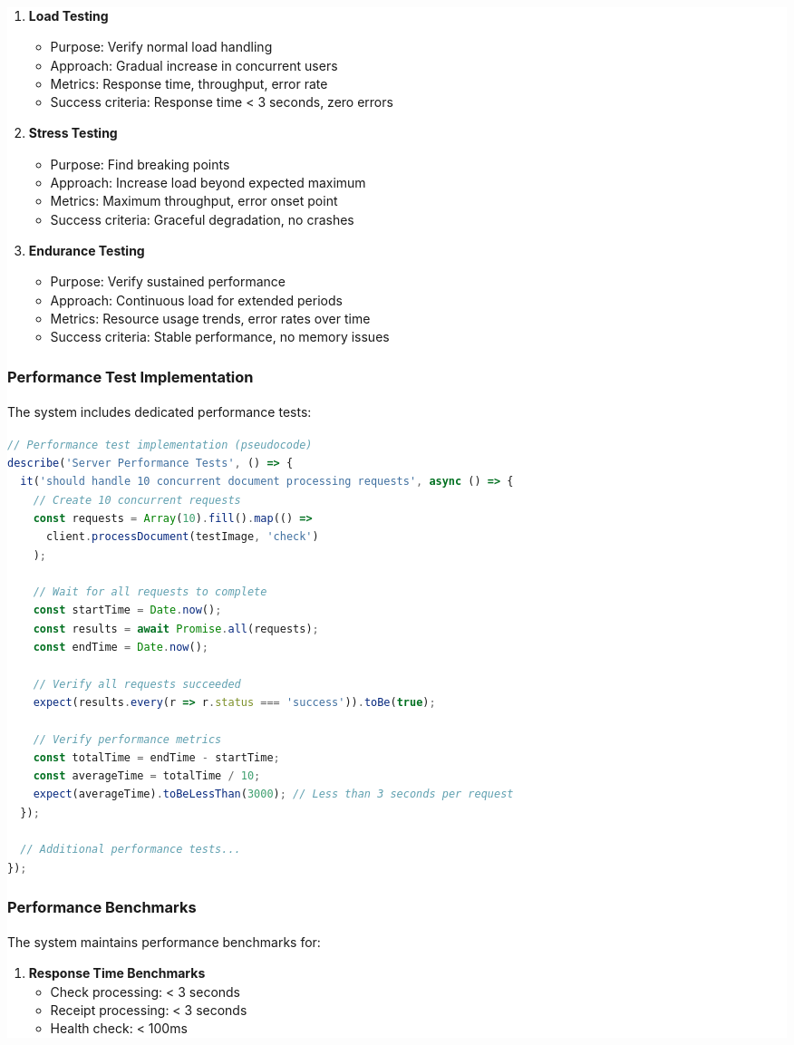 1. **Load Testing**
   - Purpose: Verify normal load handling
   - Approach: Gradual increase in concurrent users
   - Metrics: Response time, throughput, error rate
   - Success criteria: Response time < 3 seconds, zero errors

2. **Stress Testing**
   - Purpose: Find breaking points
   - Approach: Increase load beyond expected maximum
   - Metrics: Maximum throughput, error onset point
   - Success criteria: Graceful degradation, no crashes

3. **Endurance Testing**
   - Purpose: Verify sustained performance
   - Approach: Continuous load for extended periods
   - Metrics: Resource usage trends, error rates over time
   - Success criteria: Stable performance, no memory issues

### Performance Test Implementation

The system includes dedicated performance tests:

```typescript
// Performance test implementation (pseudocode)
describe('Server Performance Tests', () => {
  it('should handle 10 concurrent document processing requests', async () => {
    // Create 10 concurrent requests
    const requests = Array(10).fill().map(() => 
      client.processDocument(testImage, 'check')
    );
    
    // Wait for all requests to complete
    const startTime = Date.now();
    const results = await Promise.all(requests);
    const endTime = Date.now();
    
    // Verify all requests succeeded
    expect(results.every(r => r.status === 'success')).toBe(true);
    
    // Verify performance metrics
    const totalTime = endTime - startTime;
    const averageTime = totalTime / 10;
    expect(averageTime).toBeLessThan(3000); // Less than 3 seconds per request
  });
  
  // Additional performance tests...
});
```

### Performance Benchmarks

The system maintains performance benchmarks for:

1. **Response Time Benchmarks**
   - Check processing: < 3 seconds
   - Receipt processing: < 3 seconds
   - Health check: < 100ms
